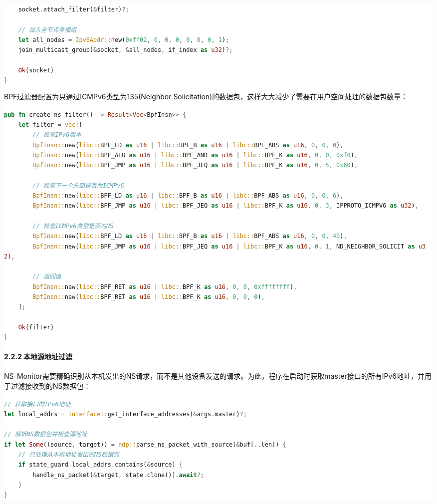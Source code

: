 ```rust
    socket.attach_filter(&filter)?;
    
    // 加入全节点多播组
    let all_nodes = Ipv6Addr::new(0xff02, 0, 0, 0, 0, 0, 0, 1);
    join_multicast_group(&socket, &all_nodes, if_index as u32)?;
    
    Ok(socket)
}
```

BPF过滤器配置为只通过ICMPv6类型为135(Neighbor Solicitation)的数据包，这样大大减少了需要在用户空间处理的数据包数量：

```rust
pub fn create_ns_filter() -> Result<Vec<BpfInsn>> {
    let filter = vec![
        // 检查IPv6版本
        BpfInsn::new(libc::BPF_LD as u16 | libc::BPF_B as u16 | libc::BPF_ABS as u16, 0, 0, 0),
        BpfInsn::new(libc::BPF_ALU as u16 | libc::BPF_AND as u16 | libc::BPF_K as u16, 0, 0, 0xf0),
        BpfInsn::new(libc::BPF_JMP as u16 | libc::BPF_JEQ as u16 | libc::BPF_K as u16, 0, 5, 0x60),
        
        // 检查下一个头部是否为ICMPv6
        BpfInsn::new(libc::BPF_LD as u16 | libc::BPF_B as u16 | libc::BPF_ABS as u16, 0, 0, 6),
        BpfInsn::new(libc::BPF_JMP as u16 | libc::BPF_JEQ as u16 | libc::BPF_K as u16, 0, 3, IPPROTO_ICMPV6 as u32),
        
        // 检查ICMPv6类型是否为NS
        BpfInsn::new(libc::BPF_LD as u16 | libc::BPF_B as u16 | libc::BPF_ABS as u16, 0, 0, 40),
        BpfInsn::new(libc::BPF_JMP as u16 | libc::BPF_JEQ as u16 | libc::BPF_K as u16, 0, 1, ND_NEIGHBOR_SOLICIT as u32),
        
        // 返回值
        BpfInsn::new(libc::BPF_RET as u16 | libc::BPF_K as u16, 0, 0, 0xffffffff),
        BpfInsn::new(libc::BPF_RET as u16 | libc::BPF_K as u16, 0, 0, 0),
    ];
    
    Ok(filter)
}
```

#### 2.2.2 本地源地址过滤

NS-Monitor需要精确识别从本机发出的NS请求，而不是其他设备发送的请求。为此，程序在启动时获取master接口的所有IPv6地址，并用于过滤接收到的NS数据包：

```rust
// 获取接口的IPv6地址
let local_addrs = interface::get_interface_addresses(&args.master)?;

// 解析NS数据包并检查源地址
if let Some((source, target)) = ndp::parse_ns_packet_with_source(&buf[..len]) {
    // 只处理从本机地址发出的NS数据包
    if state_guard.local_addrs.contains(&source) {
        handle_ns_packet(&target, state.clone()).await?;
    }
}
```
